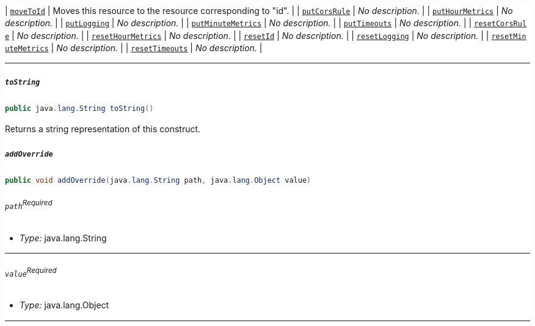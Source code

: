 | <code><a href="#@cdktf/provider-azurerm.storageAccountQueueProperties.StorageAccountQueuePropertiesA.moveToId">moveToId</a></code> | Moves this resource to the resource corresponding to "id". |
| <code><a href="#@cdktf/provider-azurerm.storageAccountQueueProperties.StorageAccountQueuePropertiesA.putCorsRule">putCorsRule</a></code> | *No description.* |
| <code><a href="#@cdktf/provider-azurerm.storageAccountQueueProperties.StorageAccountQueuePropertiesA.putHourMetrics">putHourMetrics</a></code> | *No description.* |
| <code><a href="#@cdktf/provider-azurerm.storageAccountQueueProperties.StorageAccountQueuePropertiesA.putLogging">putLogging</a></code> | *No description.* |
| <code><a href="#@cdktf/provider-azurerm.storageAccountQueueProperties.StorageAccountQueuePropertiesA.putMinuteMetrics">putMinuteMetrics</a></code> | *No description.* |
| <code><a href="#@cdktf/provider-azurerm.storageAccountQueueProperties.StorageAccountQueuePropertiesA.putTimeouts">putTimeouts</a></code> | *No description.* |
| <code><a href="#@cdktf/provider-azurerm.storageAccountQueueProperties.StorageAccountQueuePropertiesA.resetCorsRule">resetCorsRule</a></code> | *No description.* |
| <code><a href="#@cdktf/provider-azurerm.storageAccountQueueProperties.StorageAccountQueuePropertiesA.resetHourMetrics">resetHourMetrics</a></code> | *No description.* |
| <code><a href="#@cdktf/provider-azurerm.storageAccountQueueProperties.StorageAccountQueuePropertiesA.resetId">resetId</a></code> | *No description.* |
| <code><a href="#@cdktf/provider-azurerm.storageAccountQueueProperties.StorageAccountQueuePropertiesA.resetLogging">resetLogging</a></code> | *No description.* |
| <code><a href="#@cdktf/provider-azurerm.storageAccountQueueProperties.StorageAccountQueuePropertiesA.resetMinuteMetrics">resetMinuteMetrics</a></code> | *No description.* |
| <code><a href="#@cdktf/provider-azurerm.storageAccountQueueProperties.StorageAccountQueuePropertiesA.resetTimeouts">resetTimeouts</a></code> | *No description.* |

---

##### `toString` <a name="toString" id="@cdktf/provider-azurerm.storageAccountQueueProperties.StorageAccountQueuePropertiesA.toString"></a>

```java
public java.lang.String toString()
```

Returns a string representation of this construct.

##### `addOverride` <a name="addOverride" id="@cdktf/provider-azurerm.storageAccountQueueProperties.StorageAccountQueuePropertiesA.addOverride"></a>

```java
public void addOverride(java.lang.String path, java.lang.Object value)
```

###### `path`<sup>Required</sup> <a name="path" id="@cdktf/provider-azurerm.storageAccountQueueProperties.StorageAccountQueuePropertiesA.addOverride.parameter.path"></a>

- *Type:* java.lang.String

---

###### `value`<sup>Required</sup> <a name="value" id="@cdktf/provider-azurerm.storageAccountQueueProperties.StorageAccountQueuePropertiesA.addOverride.parameter.value"></a>

- *Type:* java.lang.Object

---
